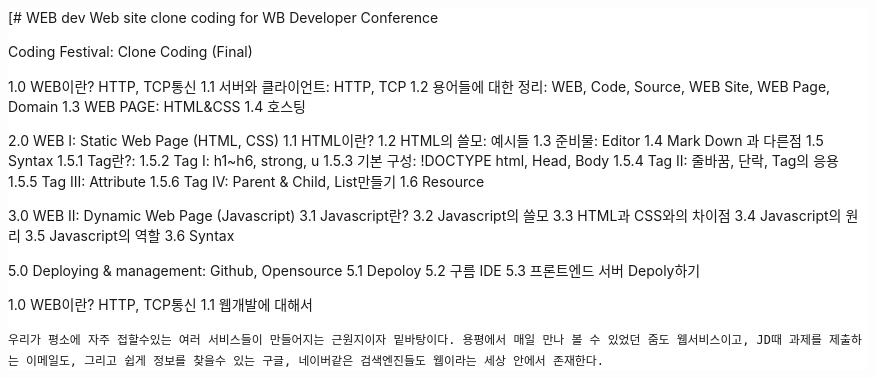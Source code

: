 [# WEB dev
Web site clone coding for WB Developer Conference

Coding Festival: Clone Coding (Final)

1.0 WEB이란? HTTP, TCP통신
	1.1 서버와 클라이언트: HTTP, TCP
	1.2 용어들에 대한 정리: WEB, Code, Source, WEB Site, WEB Page, Domain
	1.3 WEB PAGE: HTML&CSS
	1.4 호스팅

2.0 WEB I: Static Web Page (HTML, CSS)
	1.1 HTML이란?
	1.2 HTML의 쓸모: 예시들
	1.3 준비물: Editor
	1.4 Mark Down 과 다른점
	1.5 Syntax
		1.5.1 Tag란?: <html></html>
		1.5.2 Tag I: h1~h6, strong, u
		1.5.3 기본 구성: !DOCTYPE html, Head, Body
		1.5.4 Tag II: 줄바꿈, 단락, Tag의 응용
		1.5.5 Tag III: Attribute
		1.5.6 Tag IV: Parent & Child, List만들기
	1.6 Resource

3.0 WEB II: Dynamic Web Page (Javascript)
	3.1 Javascript란?
	3.2 Javascript의 쓸모
	3.3 HTML과 CSS와의 차이점
	3.4 Javascript의 원리
	3.5 Javascript의 역할
	3.6 Syntax

5.0 Deploying & management: Github, Opensource
	5.1 Depoloy
	5.2 구름 IDE
	5.3 프론트엔드 서버 Depoly하기
	



















1.0 WEB이란? HTTP, TCP통신
1.1 웹개발에 대해서

	우리가 평소에 자주 접할수있는 여러 서비스들이 만들어지는 근원지이자 밑바탕이다. 용평에서 매일 만나 볼 수 있었던 줌도 웹서비스이고, JD때 과제를 제출하는 이메일도, 그리고 쉽게 정보를 찾을수 있는 구글, 네이버같은 검색엔진들도 웹이라는 세상 안에서 존재한다.
	